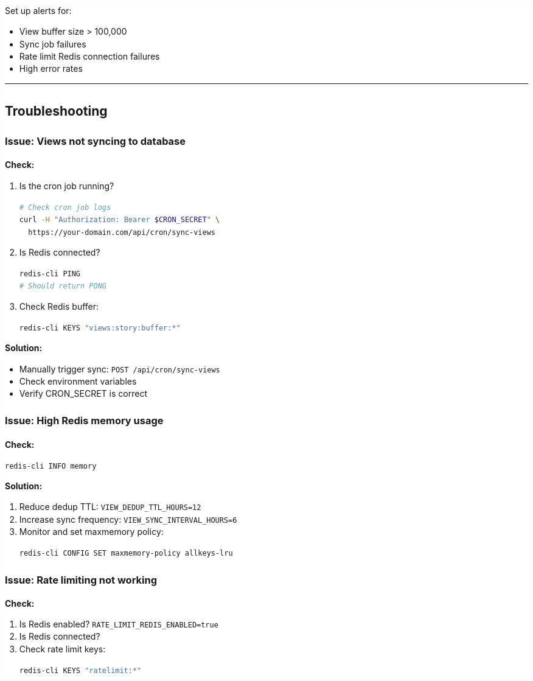 Set up alerts for:

- View buffer size > 100,000
- Sync job failures
- Rate limit Redis connection failures
- High error rates

---

## Troubleshooting

### Issue: Views not syncing to database

**Check:**
1. Is the cron job running?
   ```bash
   # Check cron job logs
   curl -H "Authorization: Bearer $CRON_SECRET" \
     https://your-domain.com/api/cron/sync-views
   ```

2. Is Redis connected?
   ```bash
   redis-cli PING
   # Should return PONG
   ```

3. Check Redis buffer:
   ```bash
   redis-cli KEYS "views:story:buffer:*"
   ```

**Solution:**
- Manually trigger sync: `POST /api/cron/sync-views`
- Check environment variables
- Verify CRON_SECRET is correct

### Issue: High Redis memory usage

**Check:**
```bash
redis-cli INFO memory
```

**Solution:**
1. Reduce dedup TTL: `VIEW_DEDUP_TTL_HOURS=12`
2. Increase sync frequency: `VIEW_SYNC_INTERVAL_HOURS=6`
3. Monitor and set maxmemory policy:
   ```bash
   redis-cli CONFIG SET maxmemory-policy allkeys-lru
   ```

### Issue: Rate limiting not working

**Check:**
1. Is Redis enabled? `RATE_LIMIT_REDIS_ENABLED=true`
2. Is Redis connected?
3. Check rate limit keys:
   ```bash
   redis-cli KEYS "ratelimit:*"
   ```
